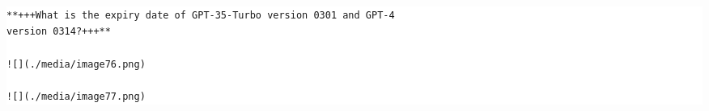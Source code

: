     **+++What is the expiry date of GPT-35-Turbo version 0301 and GPT-4
    version 0314?+++**

    ![](./media/image76.png)
    
    ![](./media/image77.png)
